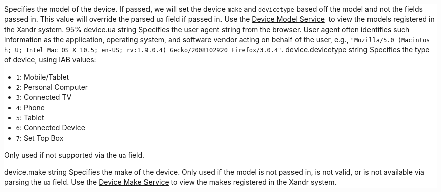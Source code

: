 <td class="entry cellborder"
headers="d33911e1113 ">Specifies the model of the device. If passed, we
will set the device <code class="ph codeph">make</code> and <code
class="ph codeph">devicetype</code> based off the model and not the
fields passed in. This value will override the parsed <code
class="ph codeph">ua</code> field if passed in. Use the <a
href="https://docs.xandr.com/bundle/xandr-api/page/device-model-service.html"
class="xref" target="_blank">Device Model Service</a>  to view the
models registered in the <span class="ph">Xandr</span> system.</td>
<td rowspan="4" class="entry cellborder"
headers="d33911e1116 ">95%</td>
</tr>
<tr class="odd ">
<td class="entry cellborder"
headers="d33911e1107 ">device.ua</td>
<td class="entry cellborder"
headers="d33911e1110 ">string</td>
<td class="entry cellborder"
headers="d33911e1113 ">Specifies the user agent string from the browser.
User agent often identifies such information as the application,
operating system, and software vendor acting on behalf of the user,
e.g., <code
class="ph codeph">"Mozilla/5.0 (Macintosh; U; Intel Mac OS X 10.5; en-US; rv:1.9.0.4) Gecko/2008102920 Firefox/3.0.4"</code>.</td>
</tr>
<tr class="even ">
<td class="entry cellborder"
headers="d33911e1107 ">device.devicetype</td>
<td class="entry cellborder"
headers="d33911e1110 ">string</td>
<td class="entry cellborder"
headers="d33911e1113 ">Specifies the type of device, using IAB values:
<ul>
<li><code class="ph codeph">1</code>: Mobile/Tablet</li>
<li><code class="ph codeph">2</code>: Personal Computer</li>
<li><code class="ph codeph">3</code>: Connected TV</li>
<li><code class="ph codeph">4</code>: Phone</li>
<li><code class="ph codeph">5</code>: Tablet</li>
<li><code class="ph codeph">6</code>: Connected Device</li>
<li><code class="ph codeph">7</code>: Set Top Box</li>
</ul>
<p>Only used if not supported via the <code
class="ph codeph">ua</code> field.</p></td>
</tr>
<tr class="odd ">
<td class="entry cellborder"
headers="d33911e1107 ">device.make</td>
<td class="entry cellborder"
headers="d33911e1110 ">string</td>
<td class="entry cellborder"
headers="d33911e1113 ">Specifies the make of the device. Only used if
the model is not passed in, is not valid, or is not available via
parsing the <code class="ph codeph">ua</code> field. Use the <a
href="https://docs.xandr.com/bundle/xandr-api/page/device-make-service.html"
class="xref" target="_blank">Device Make Service</a> to view the makes
registered in the <span class="ph">Xandr</span> system.</td>
</tr>
</tbody>
</table>
